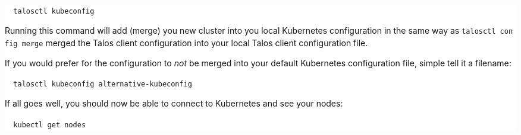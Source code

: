 ```sh
  talosctl kubeconfig
```

Running this command will add (merge) you new cluster into you local Kubernetes
configuration in the same way as `talosctl config merge` merged the Talos client
configuration into your local Talos client configuration file.

If you would prefer for the configuration to _not_ be merged into your default
Kubernetes configuration file, simple tell it a filename:

```sh
  talosctl kubeconfig alternative-kubeconfig
```

If all goes well, you should now be able to connect to Kubernetes and see your
nodes:

```sh
  kubectl get nodes
```
